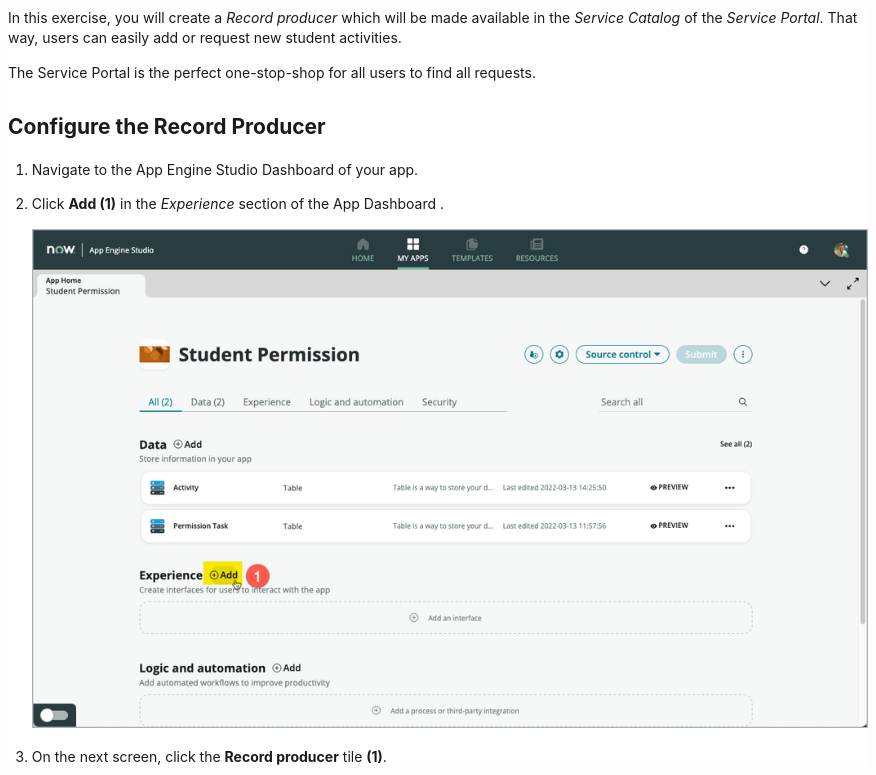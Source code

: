In this exercise, you will create a *Record producer* which will be made available in the *Service Catalog* of the *Service Portal*. That way, users can easily add or request new student activities.

The Service Portal is the perfect one-stop-shop for all users to find all requests.

## Configure the Record Producer

1. Navigate to the App Engine Studio Dashboard of your app.

1. Click **Add (1)** in the *Experience* section of the App Dashboard .

    ![Add experience](../assets/images/2022-04-04-10-31-11.png)

1. On the next screen, click the **Record producer** tile **(1)**.
